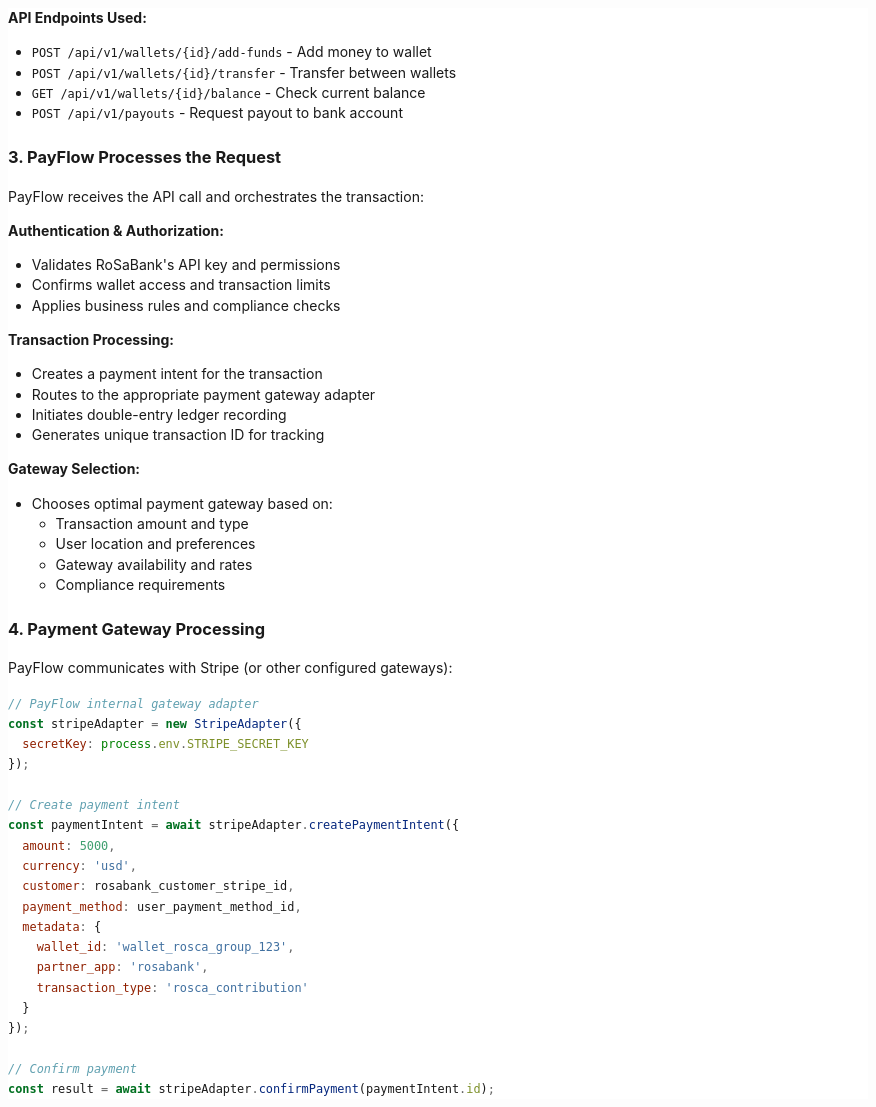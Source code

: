 **API Endpoints Used:**
- `POST /api/v1/wallets/{id}/add-funds` - Add money to wallet
- `POST /api/v1/wallets/{id}/transfer` - Transfer between wallets
- `GET /api/v1/wallets/{id}/balance` - Check current balance
- `POST /api/v1/payouts` - Request payout to bank account

### 3. PayFlow Processes the Request

PayFlow receives the API call and orchestrates the transaction:

**Authentication & Authorization:**
- Validates RoSaBank's API key and permissions
- Confirms wallet access and transaction limits
- Applies business rules and compliance checks

**Transaction Processing:**
- Creates a payment intent for the transaction
- Routes to the appropriate payment gateway adapter
- Initiates double-entry ledger recording
- Generates unique transaction ID for tracking

**Gateway Selection:**
- Chooses optimal payment gateway based on:
  - Transaction amount and type
  - User location and preferences
  - Gateway availability and rates
  - Compliance requirements

### 4. Payment Gateway Processing

PayFlow communicates with Stripe (or other configured gateways):

```javascript
// PayFlow internal gateway adapter
const stripeAdapter = new StripeAdapter({
  secretKey: process.env.STRIPE_SECRET_KEY
});

// Create payment intent
const paymentIntent = await stripeAdapter.createPaymentIntent({
  amount: 5000,
  currency: 'usd',
  customer: rosabank_customer_stripe_id,
  payment_method: user_payment_method_id,
  metadata: {
    wallet_id: 'wallet_rosca_group_123',
    partner_app: 'rosabank',
    transaction_type: 'rosca_contribution'
  }
});

// Confirm payment
const result = await stripeAdapter.confirmPayment(paymentIntent.id);
```
